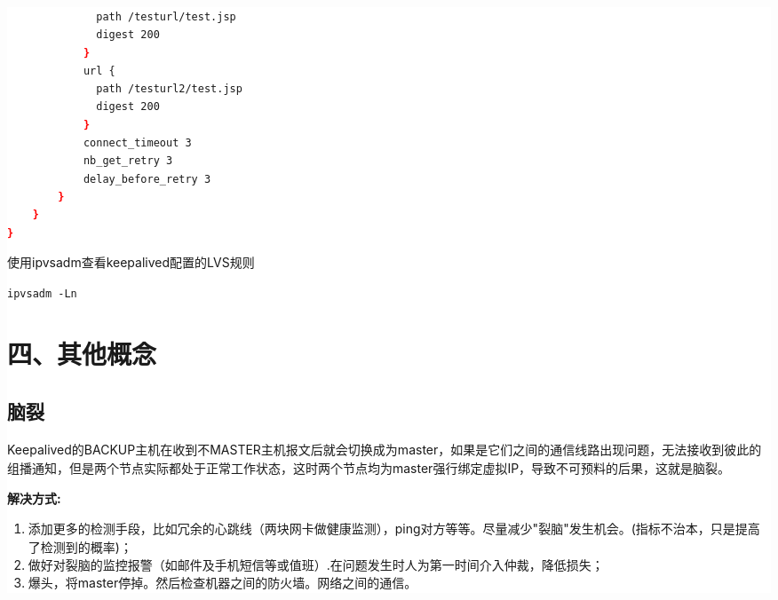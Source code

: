 ```bash
              path /testurl/test.jsp
              digest 200
            }
            url { 
              path /testurl2/test.jsp
              digest 200
            }
            connect_timeout 3
            nb_get_retry 3
            delay_before_retry 3
        }
    }
}
```

使用ipvsadm查看keepalived配置的LVS规则

`ipvsadm -Ln`

# 四、其他概念

## 脑裂

Keepalived的BACKUP主机在收到不MASTER主机报文后就会切换成为master，如果是它们之间的通信线路出现问题，无法接收到彼此的组播通知，但是两个节点实际都处于正常工作状态，这时两个节点均为master强行绑定虚拟IP，导致不可预料的后果，这就是脑裂。

**解决方式:**

1. 添加更多的检测手段，比如冗余的心跳线（两块网卡做健康监测），ping对方等等。尽量减少"裂脑"发生机会。(指标不治本，只是提高了检测到的概率)；
2. 做好对裂脑的监控报警（如邮件及手机短信等或值班）.在问题发生时人为第一时间介入仲裁，降低损失；
3. 爆头，将master停掉。然后检查机器之间的防火墙。网络之间的通信。
